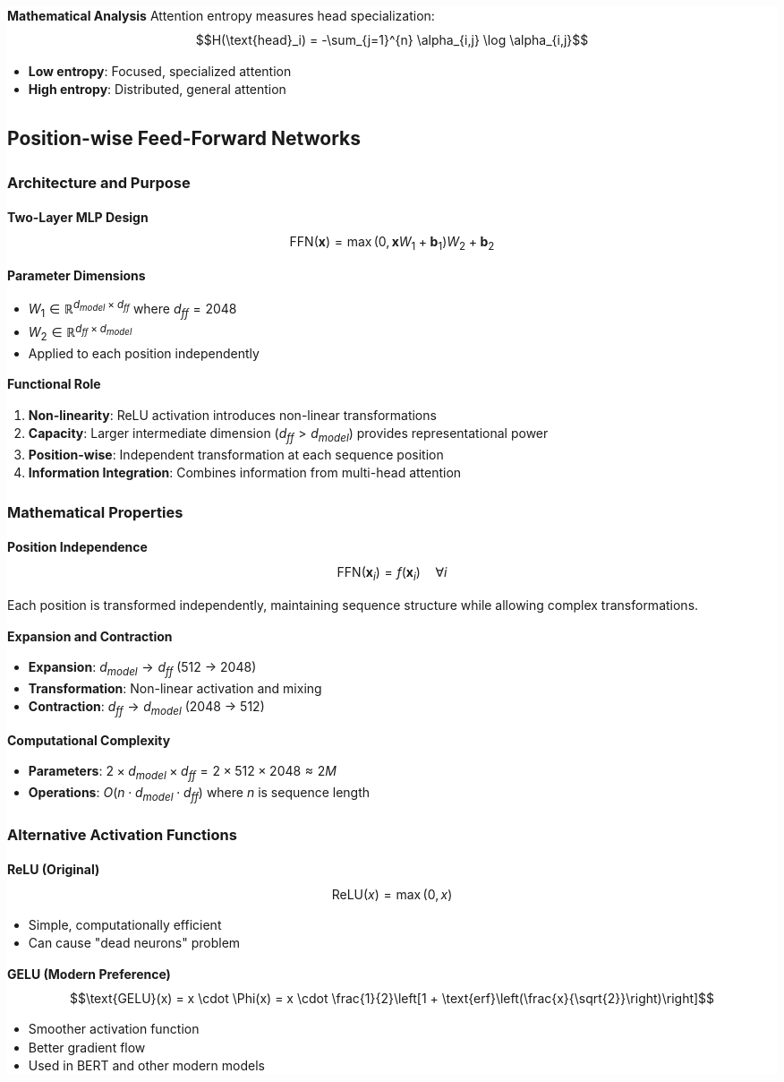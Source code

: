 **Mathematical Analysis**
Attention entropy measures head specialization:
$$H(\text{head}_i) = -\sum_{j=1}^{n} \alpha_{i,j} \log \alpha_{i,j}$$

- **Low entropy**: Focused, specialized attention
- **High entropy**: Distributed, general attention

## Position-wise Feed-Forward Networks

### Architecture and Purpose

**Two-Layer MLP Design**
$$\text{FFN}(\mathbf{x}) = \max(0, \mathbf{x}W_1 + \mathbf{b}_1)W_2 + \mathbf{b}_2$$

**Parameter Dimensions**
- $W_1 \in \mathbb{R}^{d_{model} \times d_{ff}}$ where $d_{ff} = 2048$
- $W_2 \in \mathbb{R}^{d_{ff} \times d_{model}}$
- Applied to each position independently

**Functional Role**
1. **Non-linearity**: ReLU activation introduces non-linear transformations
2. **Capacity**: Larger intermediate dimension ($d_{ff} > d_{model}$) provides representational power
3. **Position-wise**: Independent transformation at each sequence position
4. **Information Integration**: Combines information from multi-head attention

### Mathematical Properties

**Position Independence**
$$\text{FFN}(\mathbf{x}_i) = f(\mathbf{x}_i) \quad \forall i$$

Each position is transformed independently, maintaining sequence structure while allowing complex transformations.

**Expansion and Contraction**
- **Expansion**: $d_{model} \rightarrow d_{ff}$ (512 → 2048)
- **Transformation**: Non-linear activation and mixing
- **Contraction**: $d_{ff} \rightarrow d_{model}$ (2048 → 512)

**Computational Complexity**
- **Parameters**: $2 \times d_{model} \times d_{ff} = 2 \times 512 \times 2048 \approx 2M$
- **Operations**: $O(n \cdot d_{model} \cdot d_{ff})$ where $n$ is sequence length

### Alternative Activation Functions

**ReLU (Original)**
$$\text{ReLU}(x) = \max(0, x)$$
- Simple, computationally efficient
- Can cause "dead neurons" problem

**GELU (Modern Preference)**
$$\text{GELU}(x) = x \cdot \Phi(x) = x \cdot \frac{1}{2}\left[1 + \text{erf}\left(\frac{x}{\sqrt{2}}\right)\right]$$
- Smoother activation function
- Better gradient flow
- Used in BERT and other modern models
